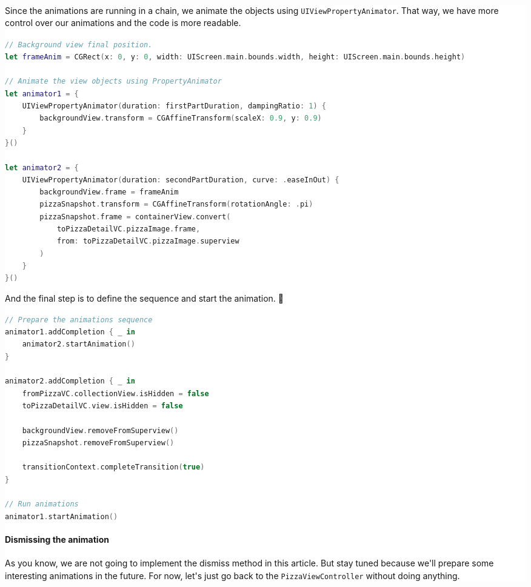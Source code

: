 Since the animations are running in a chain, we animate the objects using `UIViewPropertyAnimator`. That way, we have more control over our animations and the code is more readable.

```swift
// Background view final position.
let frameAnim = CGRect(x: 0, y: 0, width: UIScreen.main.bounds.width, height: UIScreen.main.bounds.height)

// Animate the view objects using PropertyAnimator
let animator1 = {
    UIViewPropertyAnimator(duration: firstPartDuration, dampingRatio: 1) {
        backgroundView.transform = CGAffineTransform(scaleX: 0.9, y: 0.9)
    }
}()

let animator2 = {
    UIViewPropertyAnimator(duration: secondPartDuration, curve: .easeInOut) {
        backgroundView.frame = frameAnim
        pizzaSnapshot.transform = CGAffineTransform(rotationAngle: .pi)
        pizzaSnapshot.frame = containerView.convert(
            toPizzaDetailVC.pizzaImage.frame,
            from: toPizzaDetailVC.pizzaImage.superview
        )
    }
}()
```

And the final step is to define the sequence and start the animation. 🤗

```swift
// Prepare the animations sequence
animator1.addCompletion { _ in
    animator2.startAnimation()
}

animator2.addCompletion { _ in
    fromPizzaVC.collectionView.isHidden = false
    toPizzaDetailVC.view.isHidden = false

    backgroundView.removeFromSuperview()
    pizzaSnapshot.removeFromSuperview()

    transitionContext.completeTransition(true)
}

// Run animations
animator1.startAnimation()
```

#### Dismissing the animation

As you know, we are not going to implement the dismiss method in this article. But stay tuned because we'll prepare some interesting animations in the future. For now, let's just go back to the `PizzaViewController` without doing anything.
